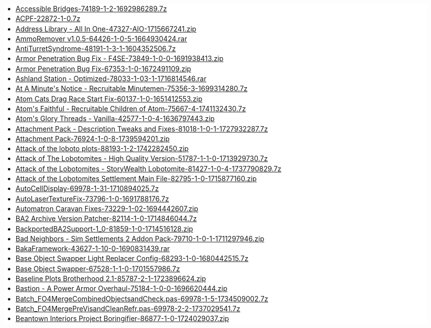 *  [Accessible Bridges-74189-1-2-1692986289.7z](https://www.nexusmods.com/fallout4/mods/74189/?tab=files&file_id=287945)
*  [ACPF-22872-1-0.7z](https://www.nexusmods.com/fallout4/mods/22872/?tab=files&file_id=93447)
*  [Address Library - All In One-47327-AIO-1715667241.zip](https://www.nexusmods.com/fallout4/mods/47327/?tab=files&file_id=316412)
*  [AmmoRemover v1.0.5-64426-1-0-5-1664930424.rar](https://www.nexusmods.com/fallout4/mods/64426/?tab=files&file_id=252499)
*  [AntiTurretSyndrome-48191-1-3-1-1604352506.7z](https://www.nexusmods.com/fallout4/mods/48191/?tab=files&file_id=194190)
*  [Armor Penetration Bug Fix - F4SE-73849-1-0-0-1691938413.zip](https://www.nexusmods.com/fallout4/mods/73849/?tab=files&file_id=286416)
*  [Armor Penetration Bug Fix-67353-1-0-1672491109.zip](https://www.nexusmods.com/fallout4/mods/67353/?tab=files&file_id=261935)
*  [Ashland Station - Optimized-78033-1-03-1-1716814546.rar](https://www.nexusmods.com/fallout4/mods/78033/?tab=files&file_id=319319)
*  [At A Minute's Notice - Recruitable Minutemen-75356-3-1699314280.7z](https://www.nexusmods.com/fallout4/mods/75356/?tab=files&file_id=293531)
*  [Atom Cats Drag Race Start Fix-60137-1-0-1651412553.zip](https://www.nexusmods.com/fallout4/mods/60137/?tab=files&file_id=236418)
*  [Atom's Faithful - Recruitable Children of Atom-75667-4-1741132430.7z](https://www.nexusmods.com/fallout4/mods/75667/?tab=files&file_id=349543)
*  [Atom's Glory Threads - Vanilla-42577-1-0-4-1636797443.zip](https://www.nexusmods.com/fallout4/mods/42577/?tab=files&file_id=221324)
*  [Attachment Pack - Description Tweaks and Fixes-81018-1-0-1-1727932287.7z](https://www.nexusmods.com/fallout4/mods/81018/?tab=files&file_id=335876)
*  [Attachment Pack-76924-1-0-8-1739594201.zip](https://www.nexusmods.com/fallout4/mods/76924/?tab=files&file_id=348065)
*  [Attack of the loboto plots-88193-1-2-1742282450.zip](https://www.nexusmods.com/fallout4/mods/88193/?tab=files&file_id=351148)
*  [Attack of The Lobotomites - High Quality Version-51787-1-1-0-1713929730.7z](https://www.nexusmods.com/fallout4/mods/51787/?tab=files&file_id=311880)
*  [Attack of the Lobotomites - StoryWealth Lobotomite-81427-1-0-4-1737790829.7z](https://www.nexusmods.com/fallout4/mods/81427/?tab=files&file_id=346201)
*  [Attack of the Lobotomites Settlement Main File-82795-1-0-1715877160.zip](https://www.nexusmods.com/fallout4/mods/82795/?tab=files&file_id=316916)
*  [AutoCellDisplay-69978-1-31-1710894025.7z](https://www.nexusmods.com/fallout4/mods/69978/?tab=files&file_id=307336)
*  [AutoLaserTextureFix-73796-1-0-1691788176.7z](https://www.nexusmods.com/fallout4/mods/73796/?tab=files&file_id=286221)
*  [Automatron Caravan Fixes-73229-1-02-1694442607.zip](https://www.nexusmods.com/fallout4/mods/73229/?tab=files&file_id=289416)
*  [BA2 Archive Version Patcher-82114-1-0-1714846044.7z](https://www.nexusmods.com/fallout4/mods/82114/?tab=files&file_id=314201)
*  [BackportedBA2Support-1_0-81859-1-0-1714516128.zip](https://www.nexusmods.com/fallout4/mods/81859/?tab=files&file_id=313321)
*  [Bad Neighbors - Sim Settlements 2 Addon Pack-79710-1-0-1-1711297946.zip](https://www.nexusmods.com/fallout4/mods/79710/?tab=files&file_id=307840)
*  [BakaFramework-43627-1-10-0-1690831439.rar](https://www.nexusmods.com/fallout4/mods/43627/?tab=files&file_id=285026)
*  [Base Object Swapper Light Replacer Config-68293-1-0-1680442515.7z](https://www.nexusmods.com/fallout4/mods/68293/?tab=files&file_id=272737)
*  [Base Object Swapper-67528-1-1-0-1701557986.7z](https://www.nexusmods.com/fallout4/mods/67528/?tab=files&file_id=295680)
*  [Baseline Plots Brotherhood 2.1-85787-2-1-1723896624.zip](https://www.nexusmods.com/fallout4/mods/85787/?tab=files&file_id=330500)
*  [Bastion - A Power Armor Overhaul-75184-1-0-0-1696620444.zip](https://www.nexusmods.com/fallout4/mods/75184/?tab=files&file_id=291160)
*  [Batch_FO4MergeCombinedObjectsandCheck.pas-69978-1-5-1734509002.7z](https://www.nexusmods.com/fallout4/mods/69978/?tab=files&file_id=343074)
*  [Batch_FO4MergePreVisandCleanRefr.pas-69978-2-2-1737029541.7z](https://www.nexusmods.com/fallout4/mods/69978/?tab=files&file_id=345378)
*  [Beantown Interiors Project Boringifier-86877-1-0-1724029037.zip](https://www.nexusmods.com/fallout4/mods/86877/?tab=files&file_id=330780)
